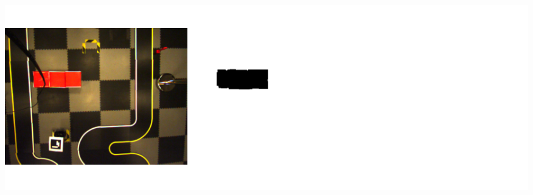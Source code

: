 <img src="images/goalPose.png" width="300" height= "300"> <img src="images/map.png" width="300" height= "300"> 
</p>
